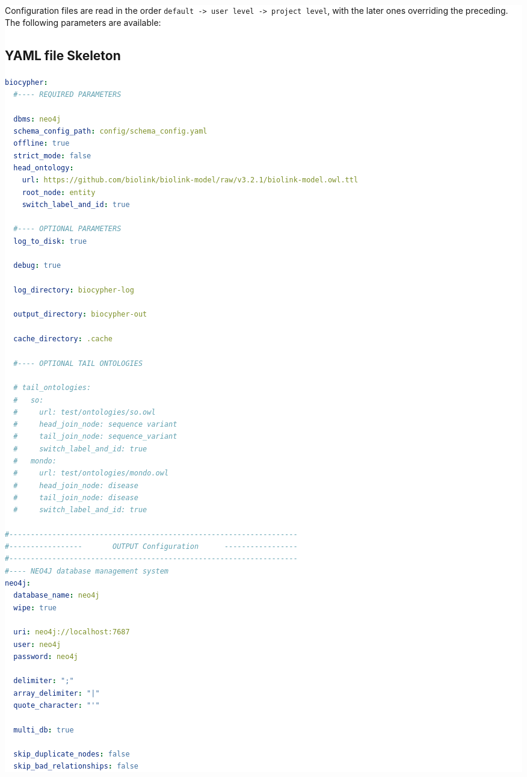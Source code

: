 Configuration files are read in the order `default -> user level -> project level`,
with the later ones overriding the preceding. The following parameters are available:

## YAML file Skeleton

```yaml title="biocypher_config.yaml"
biocypher:
  #---- REQUIRED PARAMETERS

  dbms: neo4j
  schema_config_path: config/schema_config.yaml
  offline: true
  strict_mode: false
  head_ontology:
    url: https://github.com/biolink/biolink-model/raw/v3.2.1/biolink-model.owl.ttl
    root_node: entity
    switch_label_and_id: true

  #---- OPTIONAL PARAMETERS
  log_to_disk: true

  debug: true

  log_directory: biocypher-log

  output_directory: biocypher-out

  cache_directory: .cache

  #---- OPTIONAL TAIL ONTOLOGIES

  # tail_ontologies:
  #   so:
  #     url: test/ontologies/so.owl
  #     head_join_node: sequence variant
  #     tail_join_node: sequence_variant
  #     switch_label_and_id: true
  #   mondo:
  #     url: test/ontologies/mondo.owl
  #     head_join_node: disease
  #     tail_join_node: disease
  #     switch_label_and_id: true

#-------------------------------------------------------------------
#-----------------       OUTPUT Configuration      -----------------
#-------------------------------------------------------------------
#---- NEO4J database management system
neo4j:
  database_name: neo4j
  wipe: true

  uri: neo4j://localhost:7687
  user: neo4j
  password: neo4j

  delimiter: ";"
  array_delimiter: "|"
  quote_character: "'"

  multi_db: true

  skip_duplicate_nodes: false
  skip_bad_relationships: false

```